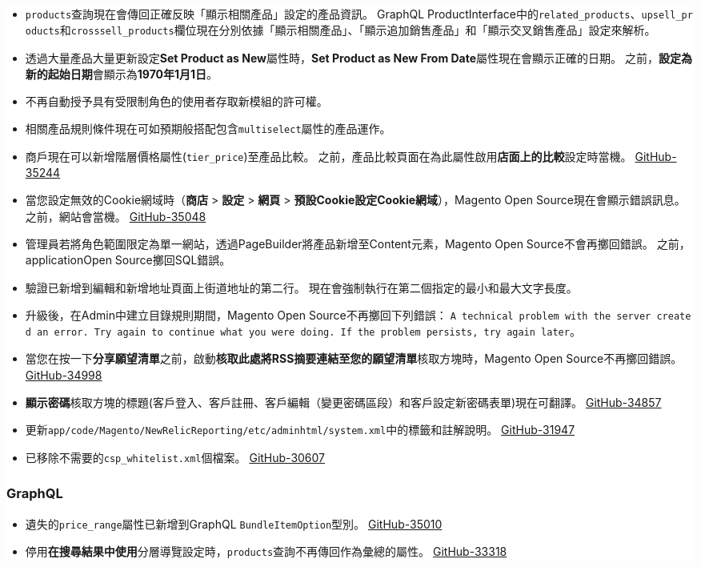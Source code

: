 

* `products`查詢現在會傳回正確反映「顯示相關產品」設定的產品資訊。 GraphQL ProductInterface中的`related_products`、`upsell_products`和`crosssell_products`欄位現在分別依據「顯示相關產品」、「顯示追加銷售產品」和「顯示交叉銷售產品」設定來解析。



* 透過大量產品大量更新設定&#x200B;**Set Product as New**&#x200B;屬性時，**Set Product as New From Date**&#x200B;屬性現在會顯示正確的日期。 之前，**設定為新的起始日期**&#x200B;會顯示為&#x200B;**1970年1月1日**。



* 不再自動授予具有受限制角色的使用者存取新模組的許可權。



* 相關產品規則條件現在可如預期般搭配包含`multiselect`屬性的產品運作。



* 商戶現在可以新增階層價格屬性(`tier_price`)至產品比較。 之前，產品比較頁面在為此屬性啟用&#x200B;**店面上的比較**&#x200B;設定時當機。 [GitHub-35244](https://github.com/magento/magento2/issues/35244)



* 當您設定無效的Cookie網域時（**商店** > **設定** > **網頁** > **預設Cookie設定Cookie網域**），Magento Open Source現在會顯示錯誤訊息。 之前，網站會當機。 [GitHub-35048](https://github.com/magento/magento2/issues/35048)



* 管理員若將角色範圍限定為單一網站，透過PageBuilder將產品新增至Content元素，Magento Open Source不會再擲回錯誤。 之前，applicationOpen Source擲回SQL錯誤。



* 驗證已新增到編輯和新增地址頁面上街道地址的第二行。 現在會強制執行在第二個指定的最小和最大文字長度。



* 升級後，在Admin中建立目錄規則期間，Magento Open Source不再擲回下列錯誤： `A technical problem with the server created an error. Try again to continue what you were doing. If the problem persists, try again later`。



* 當您在按一下&#x200B;**分享願望清單**&#x200B;之前，啟動&#x200B;**核取此處將RSS摘要連結至您的願望清單**&#x200B;核取方塊時，Magento Open Source不再擲回錯誤。 [GitHub-34998](https://github.com/magento/magento2/issues/34998)



* **顯示密碼**&#x200B;核取方塊的標題(客戶登入、客戶註冊、客戶編輯（變更密碼區段）和客戶設定新密碼表單)現在可翻譯。 [GitHub-34857](https://github.com/magento/magento2/issues/34857)



* 更新`app/code/Magento/NewRelicReporting/etc/adminhtml/system.xml`中的標籤和註解說明。 [GitHub-31947](https://github.com/magento/magento2/issues/31947)



* 已移除不需要的`csp_whitelist.xml`個檔案。 [GitHub-30607](https://github.com/magento/magento2/issues/30607)

### GraphQL



* 遺失的`price_range`屬性已新增到GraphQL `BundleItemOption`型別。 [GitHub-35010](https://github.com/magento/magento2/issues/35010)



* 停用&#x200B;**在搜尋結果中使用**&#x200B;分層導覽設定時，`products`查詢不再傳回作為彙總的屬性。 [GitHub-33318](https://github.com/magento/magento2/issues/33318)
